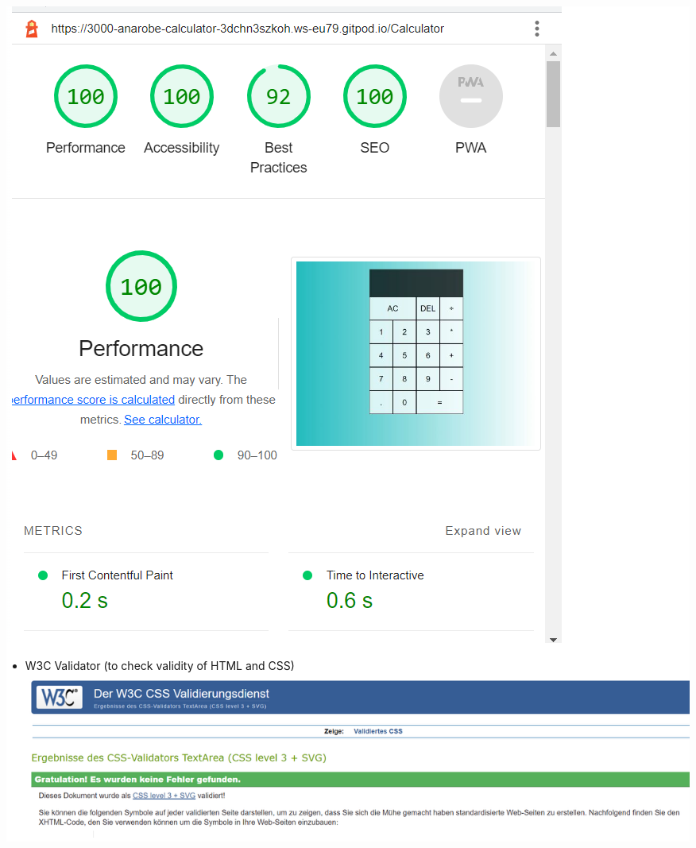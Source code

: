 ![alt text](/docs/Lighthouse-desktop.PNG)

* W3C Validator (to check validity of HTML and CSS)
![alt text](/docs/w3c-validator.PNG)
